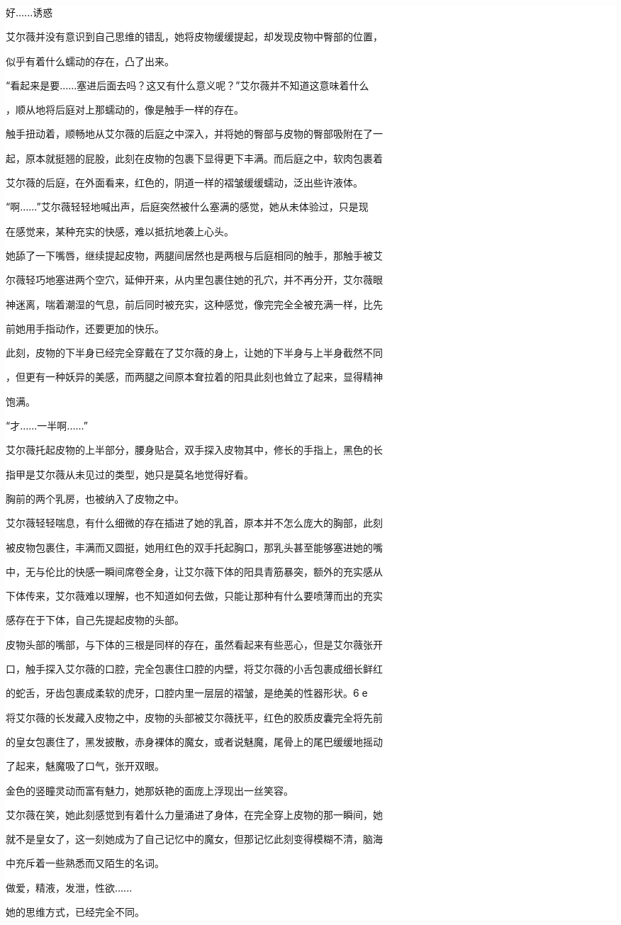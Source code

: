 好......诱惑

艾尔薇并没有意识到自己思维的错乱，她将皮物缓缓提起，却发现皮物中臀部的位置，

似乎有着什么蠕动的存在，凸了出来。

“看起来是要......塞进后面去吗？这又有什么意义呢？”艾尔薇并不知道这意味着什么

，顺从地将后庭对上那蠕动的，像是触手一样的存在。

触手扭动着，顺畅地从艾尔薇的后庭之中深入，并将她的臀部与皮物的臀部吸附在了一

起，原本就挺翘的屁股，此刻在皮物的包裹下显得更下丰满。而后庭之中，软肉包裹着

艾尔薇的后庭，在外面看来，红色的，阴道一样的褶皱缓缓蠕动，泛出些许液体。

“啊......”艾尔薇轻轻地喊出声，后庭突然被什么塞满的感觉，她从未体验过，只是现

在感觉来，某种充实的快感，难以抵抗地袭上心头。

她舔了一下嘴唇，继续提起皮物，两腿间居然也是两根与后庭相同的触手，那触手被艾

尔薇轻巧地塞进两个空穴，延伸开来，从内里包裹住她的孔穴，并不再分开，艾尔薇眼

神迷离，喘着潮湿的气息，前后同时被充实，这种感觉，像完完全全被充满一样，比先

前她用手指动作，还要更加的快乐。

此刻，皮物的下半身已经完全穿戴在了艾尔薇的身上，让她的下半身与上半身截然不同

，但更有一种妖异的美感，而两腿之间原本耷拉着的阳具此刻也耸立了起来，显得精神

饱满。

“才......一半啊......”

艾尔薇托起皮物的上半部分，腰身贴合，双手探入皮物其中，修长的手指上，黑色的长

指甲是艾尔薇从未见过的类型，她只是莫名地觉得好看。

胸前的两个乳房，也被纳入了皮物之中。

艾尔薇轻轻喘息，有什么细微的存在插进了她的乳首，原本并不怎么庞大的胸部，此刻

被皮物包裹住，丰满而又圆挺，她用红色的双手托起胸口，那乳头甚至能够塞进她的嘴

中，无与伦比的快感一瞬间席卷全身，让艾尔薇下体的阳具青筋暴突，额外的充实感从

下体传来，艾尔薇难以理解，也不知道如何去做，只能让那种有什么要喷薄而出的充实

感存在于下体，自己先提起皮物的头部。

皮物头部的嘴部，与下体的三根是同样的存在，虽然看起来有些恶心，但是艾尔薇张开

口，触手探入艾尔薇的口腔，完全包裹住口腔的内壁，将艾尔薇的小舌包裹成细长鲜红

的蛇舌，牙齿包裹成柔软的虎牙，口腔内里一层层的褶皱，是绝美的性器形状。6 e

将艾尔薇的长发藏入皮物之中，皮物的头部被艾尔薇抚平，红色的胶质皮囊完全将先前

的皇女包裹住了，黑发披散，赤身裸体的魔女，或者说魅魔，尾骨上的尾巴缓缓地摇动

了起来，魅魔吸了口气，张开双眼。

金色的竖瞳灵动而富有魅力，她那妖艳的面庞上浮现出一丝笑容。

艾尔薇在笑，她此刻感觉到有着什么力量涌进了身体，在完全穿上皮物的那一瞬间，她

就不是皇女了，这一刻她成为了自己记忆中的魔女，但那记忆此刻变得模糊不清，脑海

中充斥着一些熟悉而又陌生的名词。

做爱，精液，发泄，性欲......

她的思维方式，已经完全不同。


